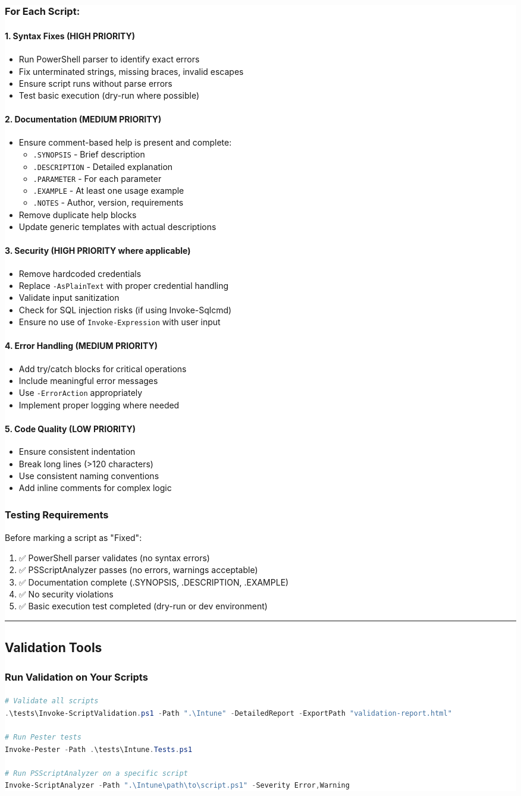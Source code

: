 ### For Each Script:

#### 1. Syntax Fixes (HIGH PRIORITY)
- Run PowerShell parser to identify exact errors
- Fix unterminated strings, missing braces, invalid escapes
- Ensure script runs without parse errors
- Test basic execution (dry-run where possible)

#### 2. Documentation (MEDIUM PRIORITY)
- Ensure comment-based help is present and complete:
  - `.SYNOPSIS` - Brief description
  - `.DESCRIPTION` - Detailed explanation
  - `.PARAMETER` - For each parameter
  - `.EXAMPLE` - At least one usage example
  - `.NOTES` - Author, version, requirements
- Remove duplicate help blocks
- Update generic templates with actual descriptions

#### 3. Security (HIGH PRIORITY where applicable)
- Remove hardcoded credentials
- Replace `-AsPlainText` with proper credential handling
- Validate input sanitization
- Check for SQL injection risks (if using Invoke-Sqlcmd)
- Ensure no use of `Invoke-Expression` with user input

#### 4. Error Handling (MEDIUM PRIORITY)
- Add try/catch blocks for critical operations
- Include meaningful error messages
- Use `-ErrorAction` appropriately
- Implement proper logging where needed

#### 5. Code Quality (LOW PRIORITY)
- Ensure consistent indentation
- Break long lines (>120 characters)
- Use consistent naming conventions
- Add inline comments for complex logic

###  Testing Requirements

Before marking a script as "Fixed":
1. ✅ PowerShell parser validates (no syntax errors)
2. ✅ PSScriptAnalyzer passes (no errors, warnings acceptable)
3. ✅ Documentation complete (.SYNOPSIS, .DESCRIPTION, .EXAMPLE)
4. ✅ No security violations
5. ✅ Basic execution test completed (dry-run or dev environment)

---

## Validation Tools

### Run Validation on Your Scripts
```powershell
# Validate all scripts
.\tests\Invoke-ScriptValidation.ps1 -Path ".\Intune" -DetailedReport -ExportPath "validation-report.html"

# Run Pester tests
Invoke-Pester -Path .\tests\Intune.Tests.ps1

# Run PSScriptAnalyzer on a specific script
Invoke-ScriptAnalyzer -Path ".\Intune\path\to\script.ps1" -Severity Error,Warning
```
